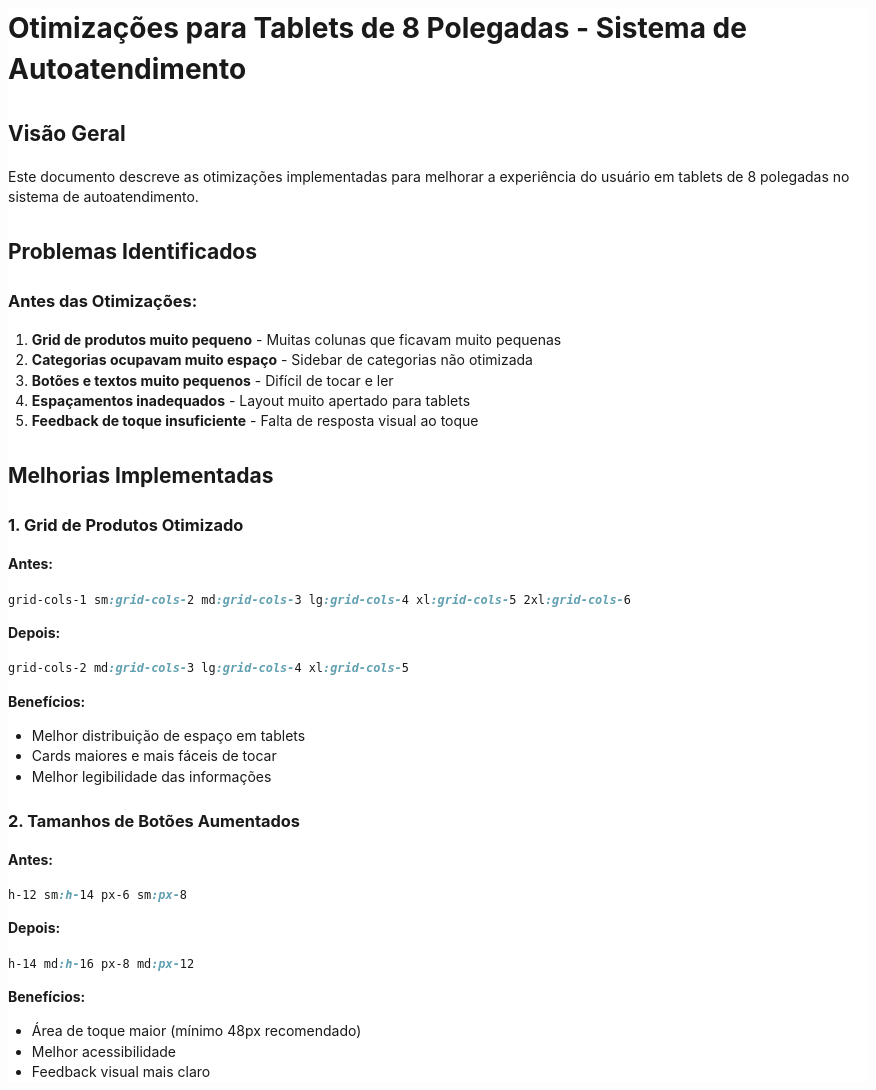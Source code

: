 # Otimizações para Tablets de 8 Polegadas - Sistema de Autoatendimento

## Visão Geral

Este documento descreve as otimizações implementadas para melhorar a experiência do usuário em tablets de 8 polegadas no sistema de autoatendimento.

## Problemas Identificados

### Antes das Otimizações:
1. **Grid de produtos muito pequeno** - Muitas colunas que ficavam muito pequenas
2. **Categorias ocupavam muito espaço** - Sidebar de categorias não otimizada
3. **Botões e textos muito pequenos** - Difícil de tocar e ler
4. **Espaçamentos inadequados** - Layout muito apertado para tablets
5. **Feedback de toque insuficiente** - Falta de resposta visual ao toque

## Melhorias Implementadas

### 1. Grid de Produtos Otimizado

**Antes:**
```css
grid-cols-1 sm:grid-cols-2 md:grid-cols-3 lg:grid-cols-4 xl:grid-cols-5 2xl:grid-cols-6
```

**Depois:**
```css
grid-cols-2 md:grid-cols-3 lg:grid-cols-4 xl:grid-cols-5
```

**Benefícios:**
- Melhor distribuição de espaço em tablets
- Cards maiores e mais fáceis de tocar
- Melhor legibilidade das informações

### 2. Tamanhos de Botões Aumentados

**Antes:**
```css
h-12 sm:h-14 px-6 sm:px-8
```

**Depois:**
```css
h-14 md:h-16 px-8 md:px-12
```

**Benefícios:**
- Área de toque maior (mínimo 48px recomendado)
- Melhor acessibilidade
- Feedback visual mais claro
